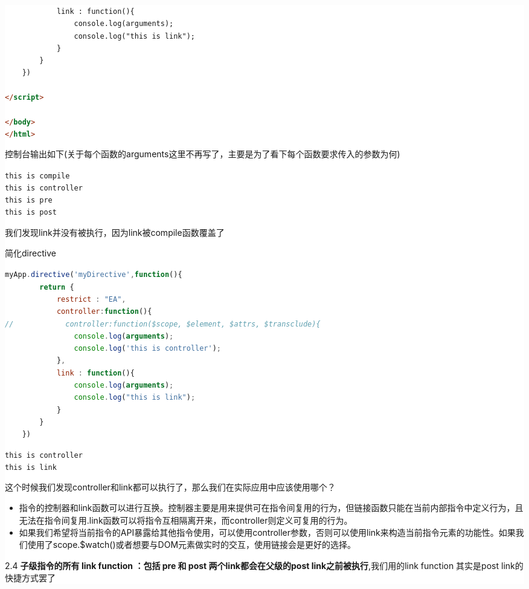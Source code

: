 ```html
            link : function(){
                console.log(arguments);
                console.log("this is link");
            }
        }
    })

</script>

</body>
</html>
```

控制台输出如下(关于每个函数的arguments这里不再写了，主要是为了看下每个函数要求传入的参数为何)

```
this is compile 
this is controller
this is pre 
this is post
```

我们发现link并没有被执行，因为link被compile函数覆盖了

简化directive

```javascript
myApp.directive('myDirective',function(){
        return {
            restrict : "EA",
            controller:function(){
//            controller:function($scope, $element, $attrs, $transclude){
                console.log(arguments);
                console.log('this is controller');
            },
            link : function(){
                console.log(arguments);
                console.log("this is link");
            }
        }
    })
```

```
this is controller 
this is link
```

这个时候我们发现controller和link都可以执行了，那么我们在实际应用中应该使用哪个？

* 指令的控制器和link函数可以进行互换。控制器主要是用来提供可在指令间复用的行为，但链接函数只能在当前内部指令中定义行为，且无法在指令间复用.link函数可以将指令互相隔离开来，而controller则定义可复用的行为。
* 如果我们希望将当前指令的API暴露给其他指令使用，可以使用controller参数，否则可以使用link来构造当前指令元素的功能性。如果我们使用了scope.$watch()或者想要与DOM元素做实时的交互，使用链接会是更好的选择。

2.4 **子级指令的所有 link function ：包括 pre 和 post 两个link都会在父级的post link之前被执行**,我们用的link function 其实是post link的快捷方式罢了
